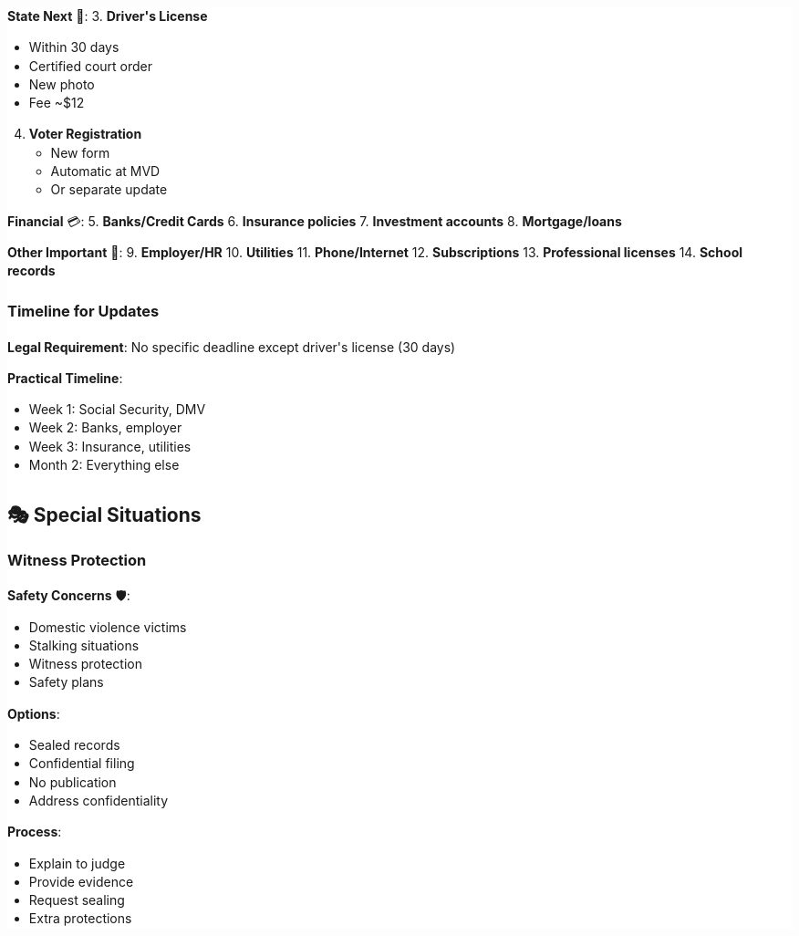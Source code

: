 **State Next** 🏢:
3. **Driver's License**
   - Within 30 days
   - Certified court order
   - New photo
   - Fee ~$12

4. **Voter Registration**
   - New form
   - Automatic at MVD
   - Or separate update

**Financial** 💳:
5. **Banks/Credit Cards**
6. **Insurance policies**
7. **Investment accounts**
8. **Mortgage/loans**

**Other Important** 📱:
9. **Employer/HR**
10. **Utilities**
11. **Phone/Internet**
12. **Subscriptions**
13. **Professional licenses**
14. **School records**

### Timeline for Updates

**Legal Requirement**: No specific deadline except driver's license (30 days)

**Practical Timeline**:
- Week 1: Social Security, DMV
- Week 2: Banks, employer
- Week 3: Insurance, utilities
- Month 2: Everything else

## 🎭 Special Situations

### Witness Protection

**Safety Concerns** 🛡️:
- Domestic violence victims
- Stalking situations
- Witness protection
- Safety plans

**Options**:
- Sealed records
- Confidential filing
- No publication
- Address confidentiality

**Process**:
- Explain to judge
- Provide evidence
- Request sealing
- Extra protections

